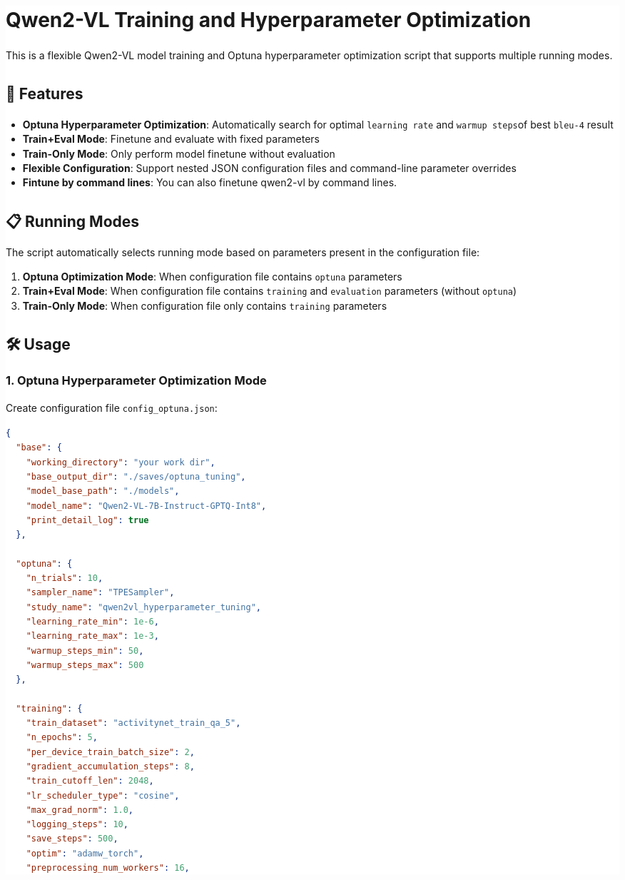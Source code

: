 # Qwen2-VL Training and Hyperparameter Optimization

This is a flexible Qwen2-VL model training and Optuna hyperparameter optimization script that supports multiple running modes.

## 🚀 Features

- **Optuna Hyperparameter Optimization**: Automatically search for optimal `learning rate` and `warmup steps`of best `bleu-4` result
- **Train+Eval Mode**: Finetune and evaluate with fixed parameters
- **Train-Only Mode**: Only perform model finetune without evaluation
- **Flexible Configuration**: Support nested JSON configuration files and command-line parameter overrides
- **Fintune by command lines**: You can also finetune qwen2-vl by command lines.

## 📋 Running Modes

The script automatically selects running mode based on parameters present in the configuration file:

1. **Optuna Optimization Mode**: When configuration file contains `optuna` parameters
2. **Train+Eval Mode**: When configuration file contains `training` and `evaluation` parameters (without `optuna`)
3. **Train-Only Mode**: When configuration file only contains `training` parameters

## 🛠️ Usage

### 1. Optuna Hyperparameter Optimization Mode

Create configuration file `config_optuna.json`:

```json
{
  "base": {
    "working_directory": "your work dir",
    "base_output_dir": "./saves/optuna_tuning",
    "model_base_path": "./models",
    "model_name": "Qwen2-VL-7B-Instruct-GPTQ-Int8",
    "print_detail_log": true
  },

  "optuna": {
    "n_trials": 10,
    "sampler_name": "TPESampler",
    "study_name": "qwen2vl_hyperparameter_tuning",
    "learning_rate_min": 1e-6,
    "learning_rate_max": 1e-3,
    "warmup_steps_min": 50,
    "warmup_steps_max": 500
  },

  "training": {
    "train_dataset": "activitynet_train_qa_5",
    "n_epochs": 5,
    "per_device_train_batch_size": 2,
    "gradient_accumulation_steps": 8,
    "train_cutoff_len": 2048,
    "lr_scheduler_type": "cosine",
    "max_grad_norm": 1.0,
    "logging_steps": 10,
    "save_steps": 500,
    "optim": "adamw_torch",
    "preprocessing_num_workers": 16,
```